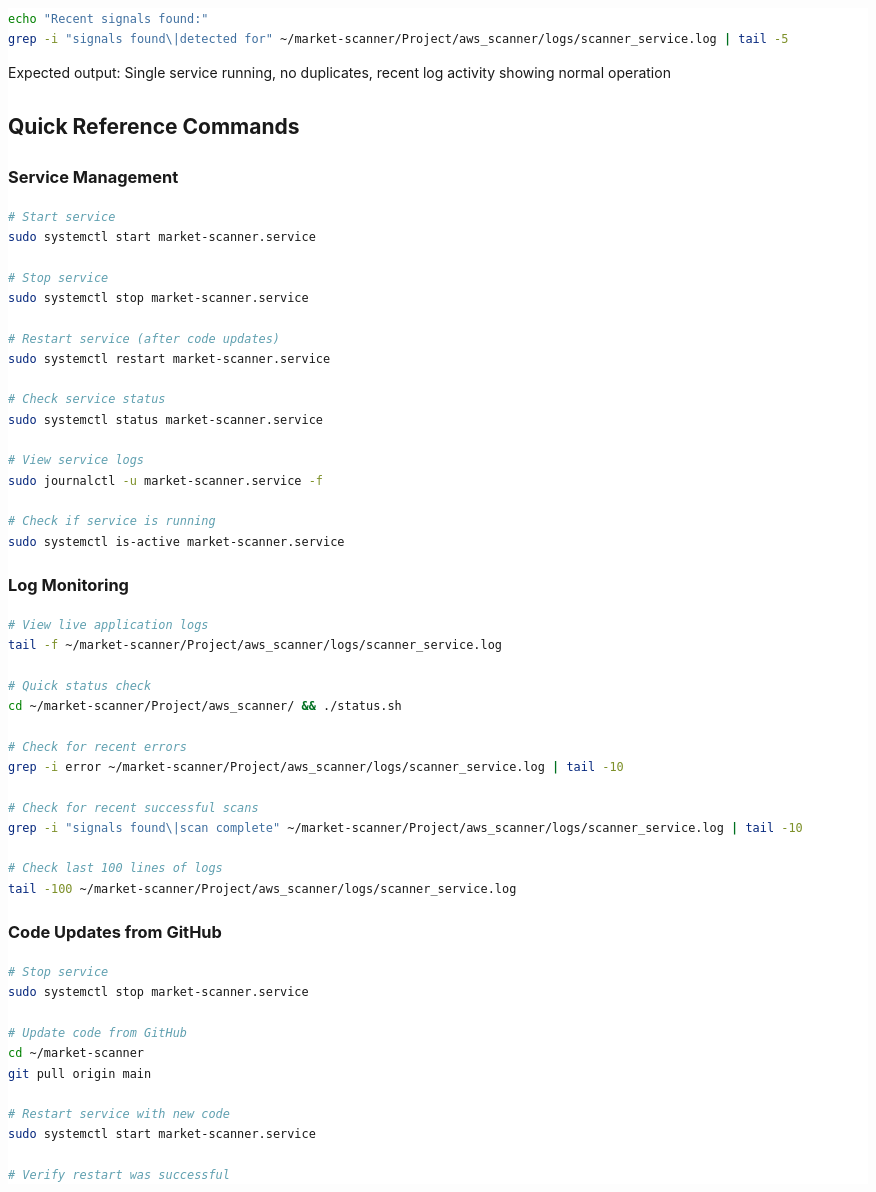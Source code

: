 ```bash
echo "Recent signals found:"
grep -i "signals found\|detected for" ~/market-scanner/Project/aws_scanner/logs/scanner_service.log | tail -5
```

Expected output: Single service running, no duplicates, recent log activity showing normal operation

## Quick Reference Commands

### Service Management
```bash
# Start service
sudo systemctl start market-scanner.service

# Stop service
sudo systemctl stop market-scanner.service

# Restart service (after code updates)
sudo systemctl restart market-scanner.service

# Check service status
sudo systemctl status market-scanner.service

# View service logs
sudo journalctl -u market-scanner.service -f

# Check if service is running
sudo systemctl is-active market-scanner.service
```

### Log Monitoring
```bash
# View live application logs
tail -f ~/market-scanner/Project/aws_scanner/logs/scanner_service.log

# Quick status check
cd ~/market-scanner/Project/aws_scanner/ && ./status.sh

# Check for recent errors
grep -i error ~/market-scanner/Project/aws_scanner/logs/scanner_service.log | tail -10

# Check for recent successful scans
grep -i "signals found\|scan complete" ~/market-scanner/Project/aws_scanner/logs/scanner_service.log | tail -10

# Check last 100 lines of logs
tail -100 ~/market-scanner/Project/aws_scanner/logs/scanner_service.log
```

### Code Updates from GitHub
```bash
# Stop service
sudo systemctl stop market-scanner.service

# Update code from GitHub
cd ~/market-scanner
git pull origin main

# Restart service with new code
sudo systemctl start market-scanner.service

# Verify restart was successful
```
